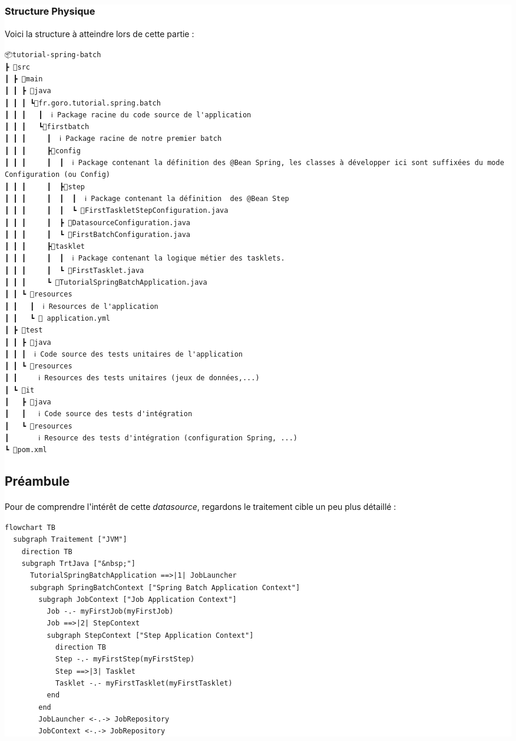 ### Structure Physique

Voici la structure à atteindre lors de cette partie :

```{14,22}
📦tutorial-spring-batch
┣ 📂src
┃ ┣ 📂main
┃ ┃ ┣ 📂java
┃ ┃ ┃ ┗🔸fr.goro.tutorial.spring.batch
┃ ┃ ┃   ┃  ℹ️ Package racine du code source de l'application
┃ ┃ ┃   ┗🔸firstbatch
┃ ┃ ┃     ┃  ℹ️ Package racine de notre premier batch
┃ ┃ ┃     ┣🔸config
┃ ┃ ┃     ┃  ┃  ℹ️ Package contenant la définition des @Bean Spring, les classes à développer ici sont suffixées du mode Configuration (ou Config)
┃ ┃ ┃     ┃  ┣🔸step
┃ ┃ ┃     ┃  ┃  ┃  ℹ️ Package contenant la définition  des @Bean Step
┃ ┃ ┃     ┃  ┃  ┗ 📜FirstTaskletStepConfiguration.java
┃ ┃ ┃     ┃  ┣ 📜DatasourceConfiguration.java
┃ ┃ ┃     ┃  ┗ 📜FirstBatchConfiguration.java
┃ ┃ ┃     ┣🔸tasklet
┃ ┃ ┃     ┃  ┃  ℹ️ Package contenant la logique métier des tasklets.
┃ ┃ ┃     ┃  ┗ 📜FirstTasklet.java
┃ ┃ ┃     ┗ 📜TutorialSpringBatchApplication.java
┃ ┃ ┗ 📂resources
┃ ┃   ┃  ℹ️ Resources de l'application
┃ ┃   ┗ 📜 application.yml
┃ ┣ 📂test
┃ ┃ ┣ 📂java
┃ ┃ ┃  ℹ️ Code source des tests unitaires de l'application
┃ ┃ ┗ 📂resources
┃ ┃     ℹ️ Resources des tests unitaires (jeux de données,...)
┃ ┗ 📂it
┃   ┣ 📂java
┃   ┃   ℹ️ Code source des tests d'intégration
┃   ┗ 📂resources
┃       ℹ️ Resource des tests d'intégration (configuration Spring, ...)
┗ 📜pom.xml
```

## Préambule

Pour de comprendre l'intérêt de cette _datasource_, regardons le traitement cible un peu plus détaillé :

```mermaid
flowchart TB
  subgraph Traitement ["JVM"]
    direction TB
    subgraph TrtJava ["&nbsp;"]
      TutorialSpringBatchApplication ==>|1| JobLauncher
      subgraph SpringBatchContext ["Spring Batch Application Context"]
        subgraph JobContext ["Job Application Context"]
          Job -.- myFirstJob(myFirstJob)
          Job ==>|2| StepContext
          subgraph StepContext ["Step Application Context"]
            direction TB
            Step -.- myFirstStep(myFirstStep)
            Step ==>|3| Tasklet
            Tasklet -.- myFirstTasklet(myFirstTasklet)
          end
        end
        JobLauncher <-.-> JobRepository
        JobContext <-.-> JobRepository
```